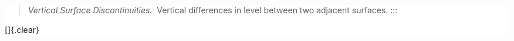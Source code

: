 >
> *Vertical Surface Discontinuities.*  Vertical differences in level
> between two adjacent surfaces.
:::

[]{.clear}
